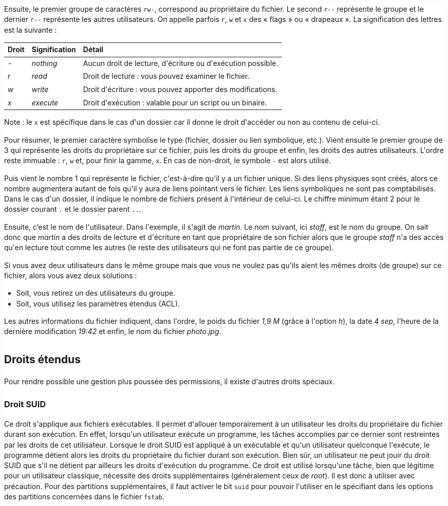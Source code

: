 Ensuite, le premier groupe de caractères `rw-`, correspond au propriétaire du fichier. Le second `r--` représente le groupe et le dernier `r--` représente les autres utilisateurs. On appelle parfois `r`, `w` et `x` des « flags » ou « drapeaux ». La signification des lettres est la suivante :

| Droit         | Signification | Détail                                                            |
| :------------ | :------------ | :---------------------------------------------------------------- |
| *-*           | *nothing*     | Aucun droit de lecture, d'écriture ou d'exécution possible.       |
| *r*           | *read*        | Droit de lecture : vous pouvez examiner le fichier.               |
| *w*           | *write*       | Droit d'écriture : vous pouvez apporter des modifications.        |
| *x*           | *execute*     | Droit d'exécution : valable pour un script ou un binaire.         |

Note : le `x` est spécifique dans le cas d'un dossier car il donne le droit d'accéder ou non au contenu de celui-ci.

Pour résumer, le premier caractère symbolise le type (fichier, dossier ou lien symbolique, etc.). Vient ensuite le premier groupe de 3 qui représente les droits du propriétaire sur ce fichier, puis les droits du groupe et enfin, les droits des autres utilisateurs. L'ordre reste immuable : `r`, `w` et, pour finir la gamme, `x`. En cas de non-droit, le symbole `-` est alors utilisé.

Puis vient le nombre 1 qui représente le fichier, c'est-à-dire qu'il y a un fichier unique. Si des liens physiques sont créés, alors ce nombre augmentera autant de fois qu'il y aura de liens pointant vers le fichier. Les liens symboliques ne sont pas comptabilisés. Dans le cas d'un dossier, il indique le nombre de fichiers présent à l'intérieur de celui-ci. Le chiffre minimum étant 2 pour le dossier courant `.` et le dossier parent `..`.

Ensuite, c’est le nom de l'utilisateur. Dans l'exemple, il s'agit de *martin*. Le nom suivant, ici *staff*, est le nom du groupe. On sait donc que *martin* a des droits de lecture et d'écriture en tant que propriétaire de son fichier alors que le groupe *staff* n'a des accès qu'en lecture tout comme les autres (le reste des utilisateurs qui ne font pas partie de ce groupe).

Si vous avez deux utilisateurs dans le même groupe mais que vous ne voulez pas qu'ils aient les mêmes droits (de groupe) sur ce fichier, alors vous avez deux solutions :

- Soit, vous retirez un des utilisateurs du groupe.
- Soit, vous utilisez les paramètres étendus (ACL).

Les autres informations du fichier indiquent, dans l'ordre, le poids du fichier *1,9 M* (grâce à l'option *h*), la date *4 sep*, l'heure de la dernière modification *19:42* et enfin, le nom du fichier *photo.jpg*.

## Droits étendus

Pour rendre possible une gestion plus poussée des permissions, il existe d'autres droits spéciaux.

### Droit SUID

Ce droit s'applique aux fichiers exécutables. Il permet d'allouer temporairement à un utilisateur les droits du propriétaire du fichier durant son exécution. En effet, lorsqu'un utilisateur exécute un programme, les tâches accomplies par ce dernier sont restreintes par les droits de cet utilisateur. Lorsque le droit SUID est appliqué à un exécutable et qu'un utilisateur quelconque l'exécute, le programme détient alors les droits du propriétaire du fichier durant son exécution. Bien sûr, un utilisateur ne peut jouir du droit SUID que s'il ne détient par ailleurs les droits d'exécution du programme. Ce droit est utilisé lorsqu'une tâche, bien que légitime pour un utilisateur classique, nécessite des droits supplémentaires (généralement ceux de *root*). Il est donc à utiliser avec précaution. Pour des partitions supplémentaires, il faut activer le bit `suid` pour pouvoir l'utiliser en le spécifiant dans les options des partitions concernées dans le fichier `fstab`.
